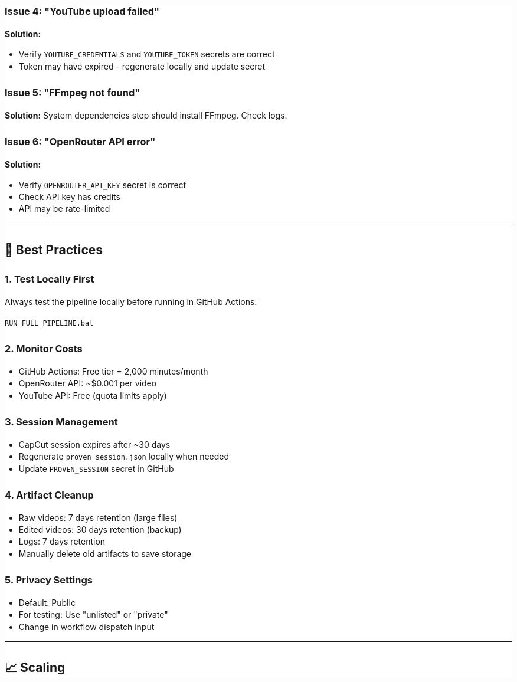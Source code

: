 ### Issue 4: "YouTube upload failed"
**Solution:**
- Verify `YOUTUBE_CREDENTIALS` and `YOUTUBE_TOKEN` secrets are correct
- Token may have expired - regenerate locally and update secret

### Issue 5: "FFmpeg not found"
**Solution:** System dependencies step should install FFmpeg. Check logs.

### Issue 6: "OpenRouter API error"
**Solution:** 
- Verify `OPENROUTER_API_KEY` secret is correct
- Check API key has credits
- API may be rate-limited

---

## 🎯 Best Practices

### 1. Test Locally First
Always test the pipeline locally before running in GitHub Actions:
```bash
RUN_FULL_PIPELINE.bat
```

### 2. Monitor Costs
- GitHub Actions: Free tier = 2,000 minutes/month
- OpenRouter API: ~$0.001 per video
- YouTube API: Free (quota limits apply)

### 3. Session Management
- CapCut session expires after ~30 days
- Regenerate `proven_session.json` locally when needed
- Update `PROVEN_SESSION` secret in GitHub

### 4. Artifact Cleanup
- Raw videos: 7 days retention (large files)
- Edited videos: 30 days retention (backup)
- Logs: 7 days retention
- Manually delete old artifacts to save storage

### 5. Privacy Settings
- Default: Public
- For testing: Use "unlisted" or "private"
- Change in workflow dispatch input

---

## 📈 Scaling
